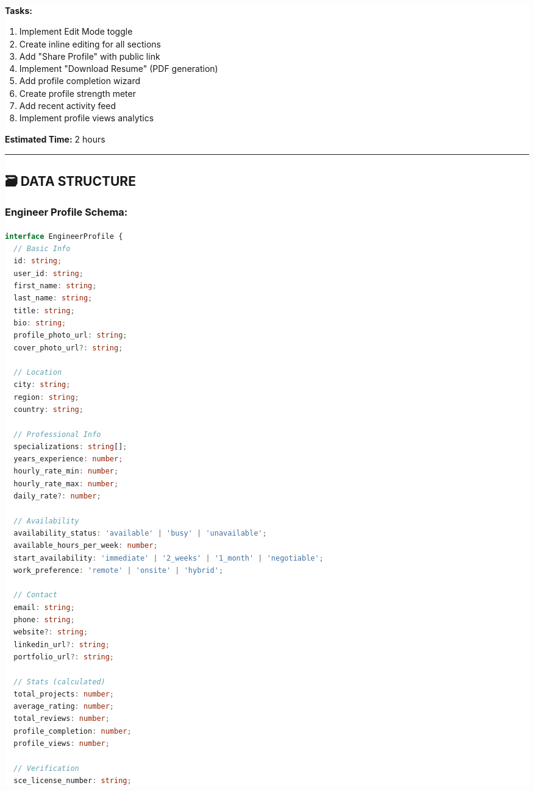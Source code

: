 **Tasks:**
1. Implement Edit Mode toggle
2. Create inline editing for all sections
3. Add "Share Profile" with public link
4. Implement "Download Resume" (PDF generation)
5. Add profile completion wizard
6. Create profile strength meter
7. Add recent activity feed
8. Implement profile views analytics

**Estimated Time:** 2 hours

---

## 🗃️ **DATA STRUCTURE**

### **Engineer Profile Schema:**

```typescript
interface EngineerProfile {
  // Basic Info
  id: string;
  user_id: string;
  first_name: string;
  last_name: string;
  title: string;
  bio: string;
  profile_photo_url: string;
  cover_photo_url?: string;
  
  // Location
  city: string;
  region: string;
  country: string;
  
  // Professional Info
  specializations: string[];
  years_experience: number;
  hourly_rate_min: number;
  hourly_rate_max: number;
  daily_rate?: number;
  
  // Availability
  availability_status: 'available' | 'busy' | 'unavailable';
  available_hours_per_week: number;
  start_availability: 'immediate' | '2_weeks' | '1_month' | 'negotiable';
  work_preference: 'remote' | 'onsite' | 'hybrid';
  
  // Contact
  email: string;
  phone: string;
  website?: string;
  linkedin_url?: string;
  portfolio_url?: string;
  
  // Stats (calculated)
  total_projects: number;
  average_rating: number;
  total_reviews: number;
  profile_completion: number;
  profile_views: number;
  
  // Verification
  sce_license_number: string;
```